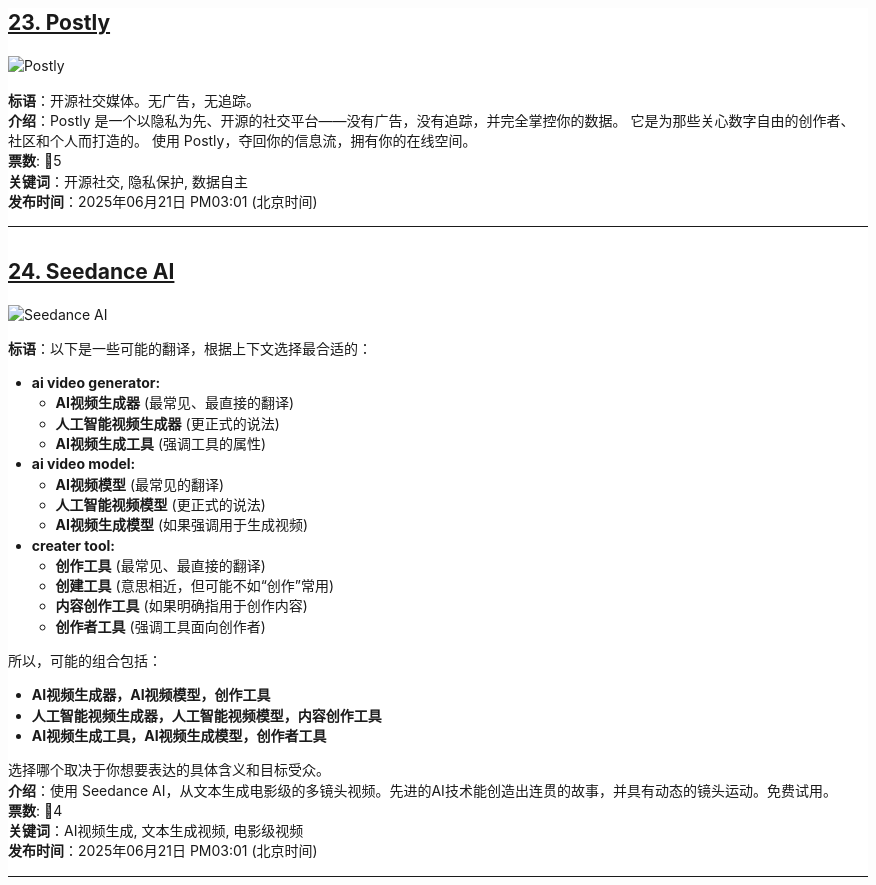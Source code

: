 ## [23. Postly](https://www.producthunt.com/posts/postly-7?utm_campaign=producthunt-api&utm_medium=api-v2&utm_source=Application%3A+DailyHunter+%28ID%3A+140760%29)  
![Postly](https://ph-files.imgix.net/3b90d3de-ae11-46c6-ab8d-8de9ddf02869.jpeg?auto=format&fit=crop&frame=1&h=512&w=1024)  

**标语**：开源社交媒体。无广告，无追踪。  
**介绍**：Postly 是一个以隐私为先、开源的社交平台——没有广告，没有追踪，并完全掌控你的数据。 它是为那些关心数字自由的创作者、社区和个人而打造的。 使用 Postly，夺回你的信息流，拥有你的在线空间。  
**票数**: 🔺5  
**关键词**：开源社交, 隐私保护, 数据自主  
**发布时间**：2025年06月21日 PM03:01 (北京时间)  

---

## [24. Seedance AI](https://www.producthunt.com/posts/seedance-ai?utm_campaign=producthunt-api&utm_medium=api-v2&utm_source=Application%3A+DailyHunter+%28ID%3A+140760%29)  
![Seedance AI](https://ph-files.imgix.net/fde17588-7d93-4f85-8287-f63067ea5dba.png?auto=format&fit=crop&frame=1&h=512&w=1024)  

**标语**：以下是一些可能的翻译，根据上下文选择最合适的：

*   **ai video generator:**
    *   **AI视频生成器** (最常见、最直接的翻译)
    *   **人工智能视频生成器** (更正式的说法)
    *   **AI视频生成工具** (强调工具的属性)
*   **ai video model:**
    *   **AI视频模型** (最常见的翻译)
    *   **人工智能视频模型** (更正式的说法)
    *   **AI视频生成模型** (如果强调用于生成视频)
*   **creater tool:**
    *   **创作工具** (最常见、最直接的翻译)
    *   **创建工具** (意思相近，但可能不如“创作”常用)
    *   **内容创作工具** (如果明确指用于创作内容)
    *   **创作者工具** (强调工具面向创作者)

所以，可能的组合包括：

*   **AI视频生成器，AI视频模型，创作工具**
*   **人工智能视频生成器，人工智能视频模型，内容创作工具**
*   **AI视频生成工具，AI视频生成模型，创作者工具**

选择哪个取决于你想要表达的具体含义和目标受众。  
**介绍**：使用 Seedance AI，从文本生成电影级的多镜头视频。先进的AI技术能创造出连贯的故事，并具有动态的镜头运动。免费试用。  
**票数**: 🔺4  
**关键词**：AI视频生成, 文本生成视频, 电影级视频  
**发布时间**：2025年06月21日 PM03:01 (北京时间)  

---

